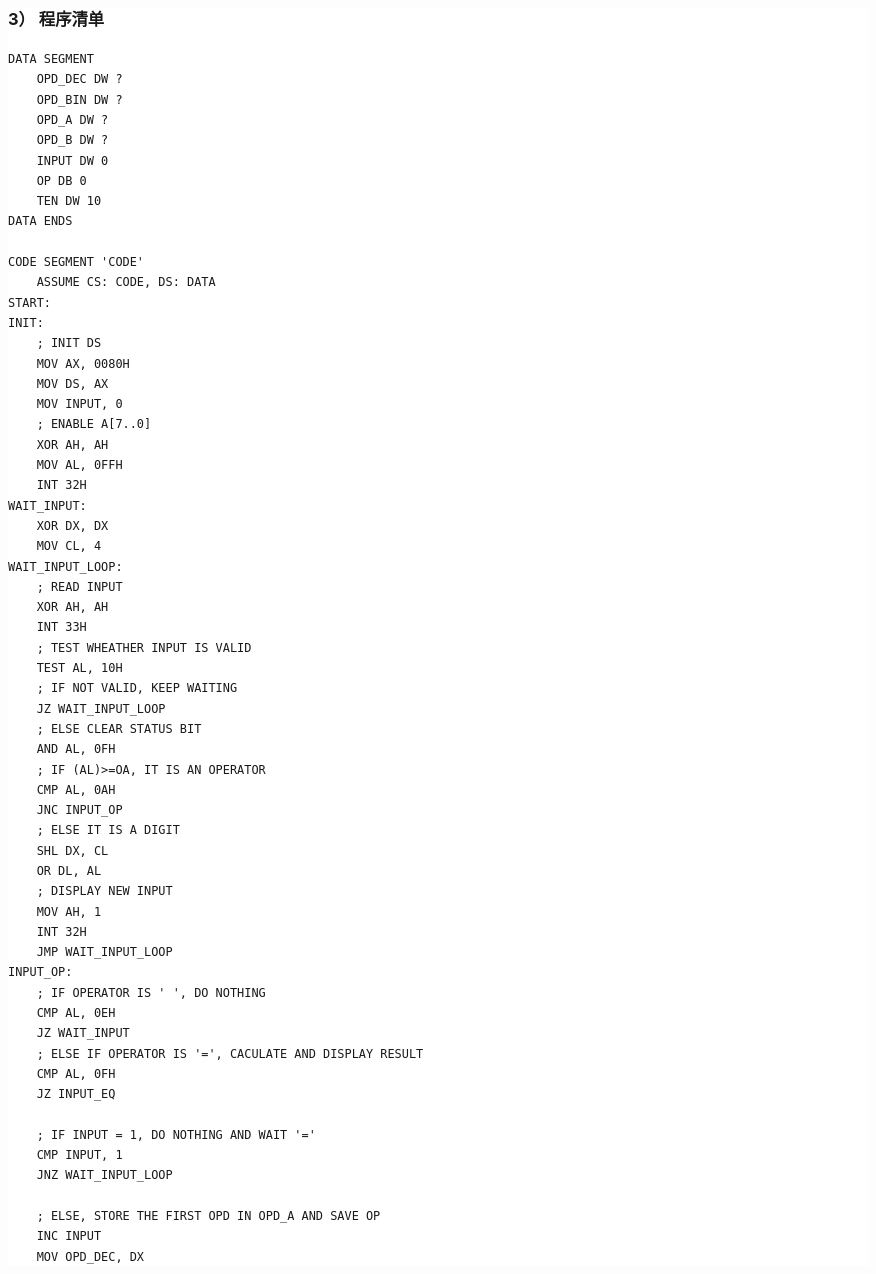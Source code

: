 ### 3） 程序清单

```assembly
DATA SEGMENT
    OPD_DEC DW ?
    OPD_BIN DW ?
    OPD_A DW ?
    OPD_B DW ?
    INPUT DW 0
    OP DB 0
    TEN DW 10
DATA ENDS

CODE SEGMENT 'CODE'
    ASSUME CS: CODE, DS: DATA
START:
INIT:
    ; INIT DS
    MOV AX, 0080H
    MOV DS, AX
    MOV INPUT, 0
    ; ENABLE A[7..0]
    XOR AH, AH
    MOV AL, 0FFH
    INT 32H
WAIT_INPUT:
    XOR DX, DX
    MOV CL, 4
WAIT_INPUT_LOOP:
    ; READ INPUT
    XOR AH, AH
    INT 33H
    ; TEST WHEATHER INPUT IS VALID
    TEST AL, 10H
    ; IF NOT VALID, KEEP WAITING
    JZ WAIT_INPUT_LOOP
    ; ELSE CLEAR STATUS BIT
    AND AL, 0FH
    ; IF (AL)>=OA, IT IS AN OPERATOR
    CMP AL, 0AH
    JNC INPUT_OP    
    ; ELSE IT IS A DIGIT
    SHL DX, CL
    OR DL, AL
    ; DISPLAY NEW INPUT
    MOV AH, 1
    INT 32H
    JMP WAIT_INPUT_LOOP
INPUT_OP:
    ; IF OPERATOR IS ' ', DO NOTHING
    CMP AL, 0EH
    JZ WAIT_INPUT
    ; ELSE IF OPERATOR IS '=', CACULATE AND DISPLAY RESULT
    CMP AL, 0FH
    JZ INPUT_EQ

    ; IF INPUT = 1, DO NOTHING AND WAIT '='
    CMP INPUT, 1
    JNZ WAIT_INPUT_LOOP
    
    ; ELSE, STORE THE FIRST OPD IN OPD_A AND SAVE OP
    INC INPUT
    MOV OPD_DEC, DX
```